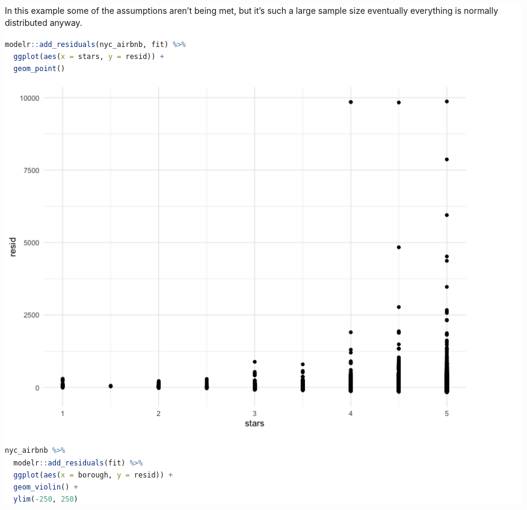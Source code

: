 In this example some of the assumptions aren’t being met, but it’s such
a large sample size eventually everything is normally distributed
anyway.

``` r
modelr::add_residuals(nyc_airbnb, fit) %>% 
  ggplot(aes(x = stars, y = resid)) +
  geom_point()
```

<img src="linear_models_files/figure-gfm/unnamed-chunk-4-1.png" width="90%" />

``` r
nyc_airbnb %>% 
  modelr::add_residuals(fit) %>% 
  ggplot(aes(x = borough, y = resid)) +
  geom_violin() +
  ylim(-250, 250)
```
